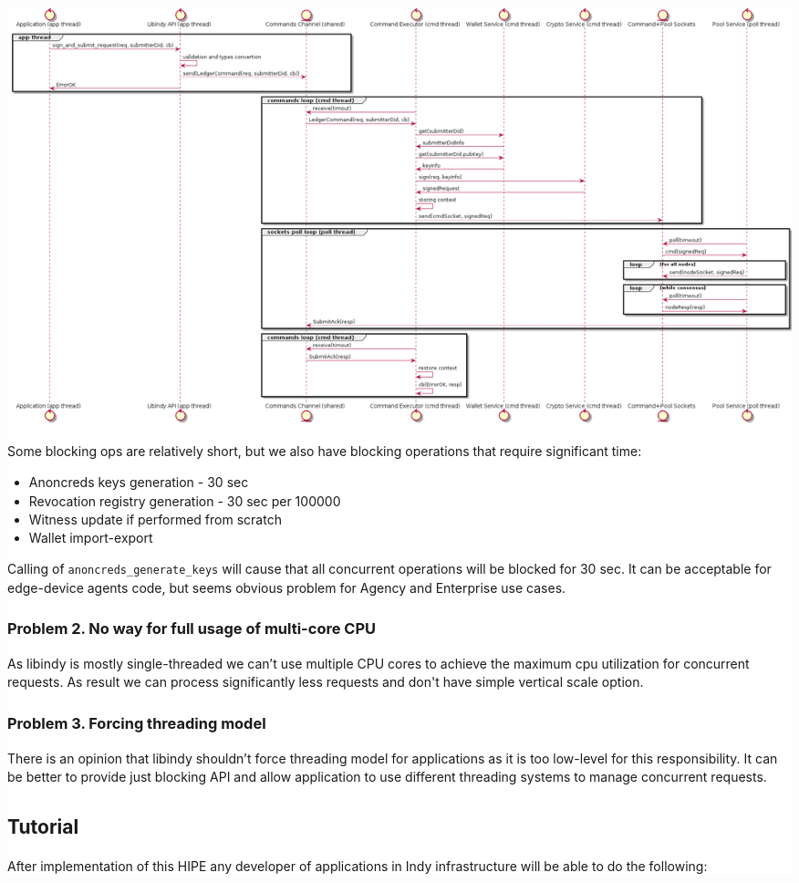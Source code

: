 ![alt text](./api-call-processing.png "API call processing")

Some blocking ops are relatively short, but we also have blocking operations that require significant time:

- Anoncreds keys generation - 30 sec
- Revocation registry generation - 30 sec per 100000
- Witness update if performed from scratch
- Wallet import-export

Calling of ```anoncreds_generate_keys``` will cause that all concurrent operations will
be blocked for 30 sec. It can be acceptable for edge-device agents code, but seems obvious problem
for Agency and Enterprise use cases.

### Problem 2. No way for full usage of multi-core CPU

As libindy is mostly single-threaded we can’t use multiple CPU cores to achieve the maximum cpu utilization for concurrent requests. As result we can process significantly less requests and don't have simple vertical scale option.

### Problem 3. Forcing threading model

There is an opinion that libindy shouldn’t force threading model for applications as it is too low-level for this responsibility. It can be better to provide just blocking API and allow application to use different threading systems to manage concurrent requests.

## Tutorial
[tutorial]: #tutorial

After implementation of this HIPE any developer of applications in Indy infrastructure will be able to do 
the following:


[summary]: #summary
[motivation]: #motivation
[reference]: #reference
[drawbacks]: #drawbacks
[alternatives]: #alternatives
[prior-art]: #prior-art
[unresolved]: #unresolved-questions